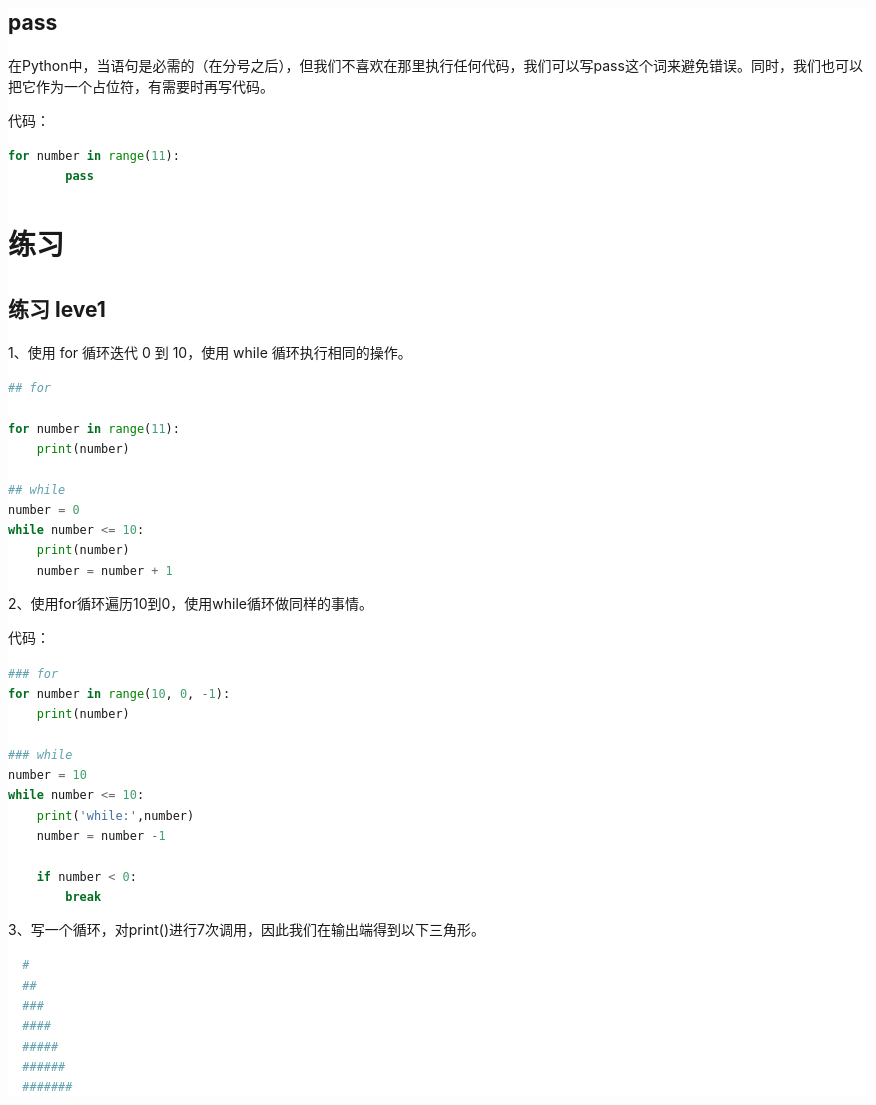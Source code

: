 ## pass

在Python中，当语句是必需的（在分号之后），但我们不喜欢在那里执行任何代码，我们可以写pass这个词来避免错误。同时，我们也可以把它作为一个占位符，有需要时再写代码。

代码：

```python
for number in range(11):
		pass
```

# 练习

## 练习 leve1

1、使用 for 循环迭代 0 到 10，使用 while 循环执行相同的操作。

```python
## for

for number in range(11):
    print(number)

## while
number = 0
while number <= 10:
    print(number)
    number = number + 1
```

2、使用for循环遍历10到0，使用while循环做同样的事情。

代码：

```python
### for
for number in range(10, 0, -1):
    print(number)

### while
number = 10
while number <= 10:
    print('while:',number)
    number = number -1

    if number < 0:
        break
```

3、写一个循环，对print()进行7次调用，因此我们在输出端得到以下三角形。

```python
  #
  ##
  ###
  ####
  #####
  ######
  #######
```
